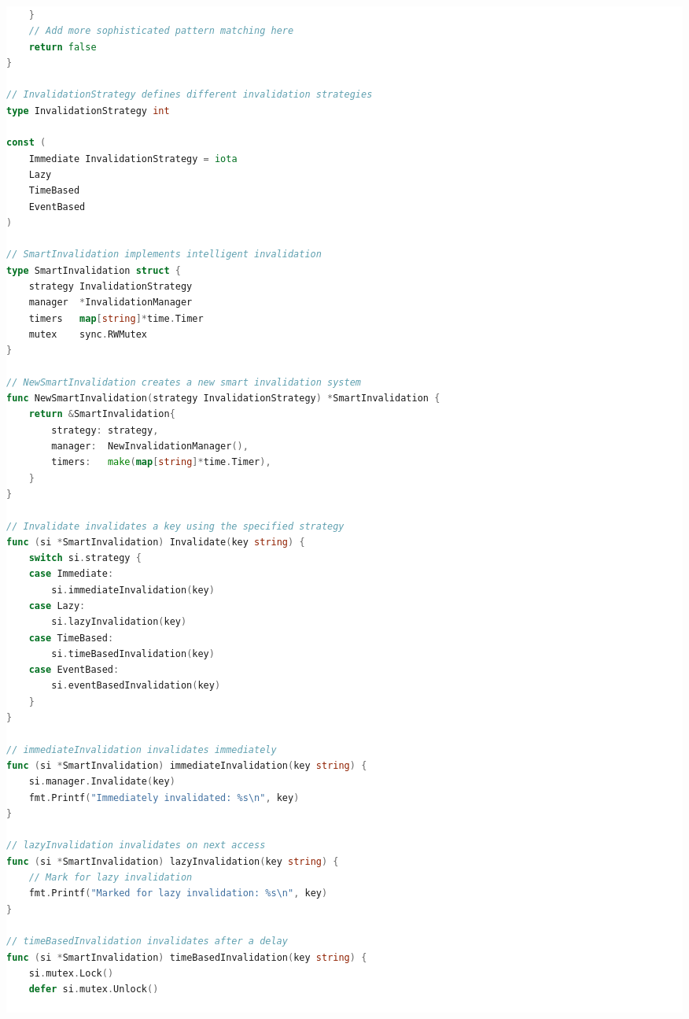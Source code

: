 ```go
    }
    // Add more sophisticated pattern matching here
    return false
}

// InvalidationStrategy defines different invalidation strategies
type InvalidationStrategy int

const (
    Immediate InvalidationStrategy = iota
    Lazy
    TimeBased
    EventBased
)

// SmartInvalidation implements intelligent invalidation
type SmartInvalidation struct {
    strategy InvalidationStrategy
    manager  *InvalidationManager
    timers   map[string]*time.Timer
    mutex    sync.RWMutex
}

// NewSmartInvalidation creates a new smart invalidation system
func NewSmartInvalidation(strategy InvalidationStrategy) *SmartInvalidation {
    return &SmartInvalidation{
        strategy: strategy,
        manager:  NewInvalidationManager(),
        timers:   make(map[string]*time.Timer),
    }
}

// Invalidate invalidates a key using the specified strategy
func (si *SmartInvalidation) Invalidate(key string) {
    switch si.strategy {
    case Immediate:
        si.immediateInvalidation(key)
    case Lazy:
        si.lazyInvalidation(key)
    case TimeBased:
        si.timeBasedInvalidation(key)
    case EventBased:
        si.eventBasedInvalidation(key)
    }
}

// immediateInvalidation invalidates immediately
func (si *SmartInvalidation) immediateInvalidation(key string) {
    si.manager.Invalidate(key)
    fmt.Printf("Immediately invalidated: %s\n", key)
}

// lazyInvalidation invalidates on next access
func (si *SmartInvalidation) lazyInvalidation(key string) {
    // Mark for lazy invalidation
    fmt.Printf("Marked for lazy invalidation: %s\n", key)
}

// timeBasedInvalidation invalidates after a delay
func (si *SmartInvalidation) timeBasedInvalidation(key string) {
    si.mutex.Lock()
    defer si.mutex.Unlock()
    
```